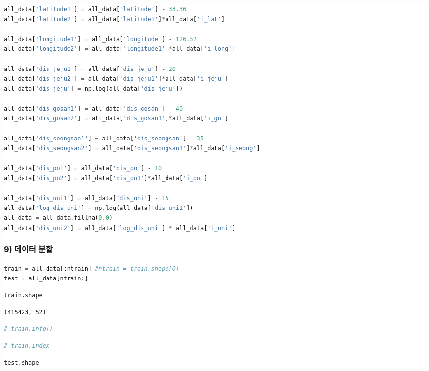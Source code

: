 
```python
all_data['latitude1'] = all_data['latitude'] - 33.36
all_data['latitude2'] = all_data['latitude1']*all_data['i_lat']

all_data['longitude1'] = all_data['longitude'] - 126.52
all_data['longitude2'] = all_data['longitude1']*all_data['i_long']

all_data['dis_jeju1'] = all_data['dis_jeju'] - 20
all_data['dis_jeju2'] = all_data['dis_jeju1']*all_data['i_jeju']
all_data['dis_jeju'] = np.log(all_data['dis_jeju'])

all_data['dis_gosan1'] = all_data['dis_gosan'] - 40
all_data['dis_gosan2'] = all_data['dis_gosan1']*all_data['i_go']

all_data['dis_seongsan1'] = all_data['dis_seongsan'] - 35
all_data['dis_seongsan2'] = all_data['dis_seongsan1']*all_data['i_seong']

all_data['dis_po1'] = all_data['dis_po'] - 10
all_data['dis_po2'] = all_data['dis_po1']*all_data['i_po']

all_data['dis_uni1'] = all_data['dis_uni'] - 15
all_data['log_dis_uni'] = np.log(all_data['dis_uni1'])
all_data = all_data.fillna(0.0)
all_data['dis_uni2'] = all_data['log_dis_uni'] * all_data['i_uni']
```

### 9) 데이터 분할


```python
train = all_data[:ntrain] #ntrain = train.shape[0]
test = all_data[ntrain:]
```


```python
train.shape
```




    (415423, 52)




```python
# train.info()
```


```python
# train.index
```


```python
test.shape
```
